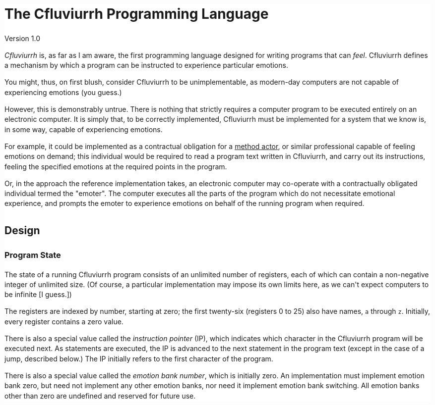 The Cfluviurrh Programming Language
===================================

Version 1.0

_Cfluviurrh_ is, as far as I am aware, the first programming language designed
for writing programs that can *feel*.  Cfluviurrh defines a mechanism by which
a program can be instructed to experience particular emotions.

You might, thus, on first blush, consider Cfluviurrh to be unimplementable,
as modern-day computers are not capable of experiencing emotions (you guess.)

However, this is demonstrably untrue.  There is nothing that strictly requires
a computer program to be executed entirely on an electronic computer.  It is
simply that, to be correctly implemented, Cfluviurrh must be implemented for a
system that we know is, in some way, capable of experiencing emotions.

For example, it could be implemented as a contractual obligation for a
[method actor][], or similar professional capable of feeling emotions on
demand; this individual would be required to read a program text written in
Cfluviurrh, and carry out its instructions, feeling the specified emotions
at the required points in the program.

Or, in the approach the reference implementation takes, an electronic
computer may co-operate with a contractually obligated individual termed
the "emoter".  The computer executes all the parts of the program which do
not necessitate emotional experience, and prompts the emoter to experience
emotions on behalf of the running program when required.

[method actor]: http://en.wikipedia.org/wiki/Method_acting

Design
------

### Program State ###

The state of a running Cfluviurrh program consists of an unlimited number of
registers, each of which can contain a non-negative integer of unlimited
size.  (Of course, a particular implementation may impose its own limits
here, as we can't expect computers to be infinite [I guess.])

The registers are indexed by number, starting at zero; the first twenty-six
(registers 0 to 25) also have names, `a` through `z`.  Initially, every
register contains a zero value.

There is also a special value called the _instruction pointer_ (IP), which
indicates which character in the Cfluviurrh program will be executed next.
As statements are executed, the IP is advanced to the next statement in the
program text (except in the case of a jump, described below.)  The IP
initially refers to the first character of the program.

There is also a special value called the _emotion bank number_, which is
initially zero.  An implementation must implement emotion bank zero,
but need not implement any other emotion banks, nor need it implement
emotion bank switching.  All emotion banks other than zero are undefined
and reserved for future use.
